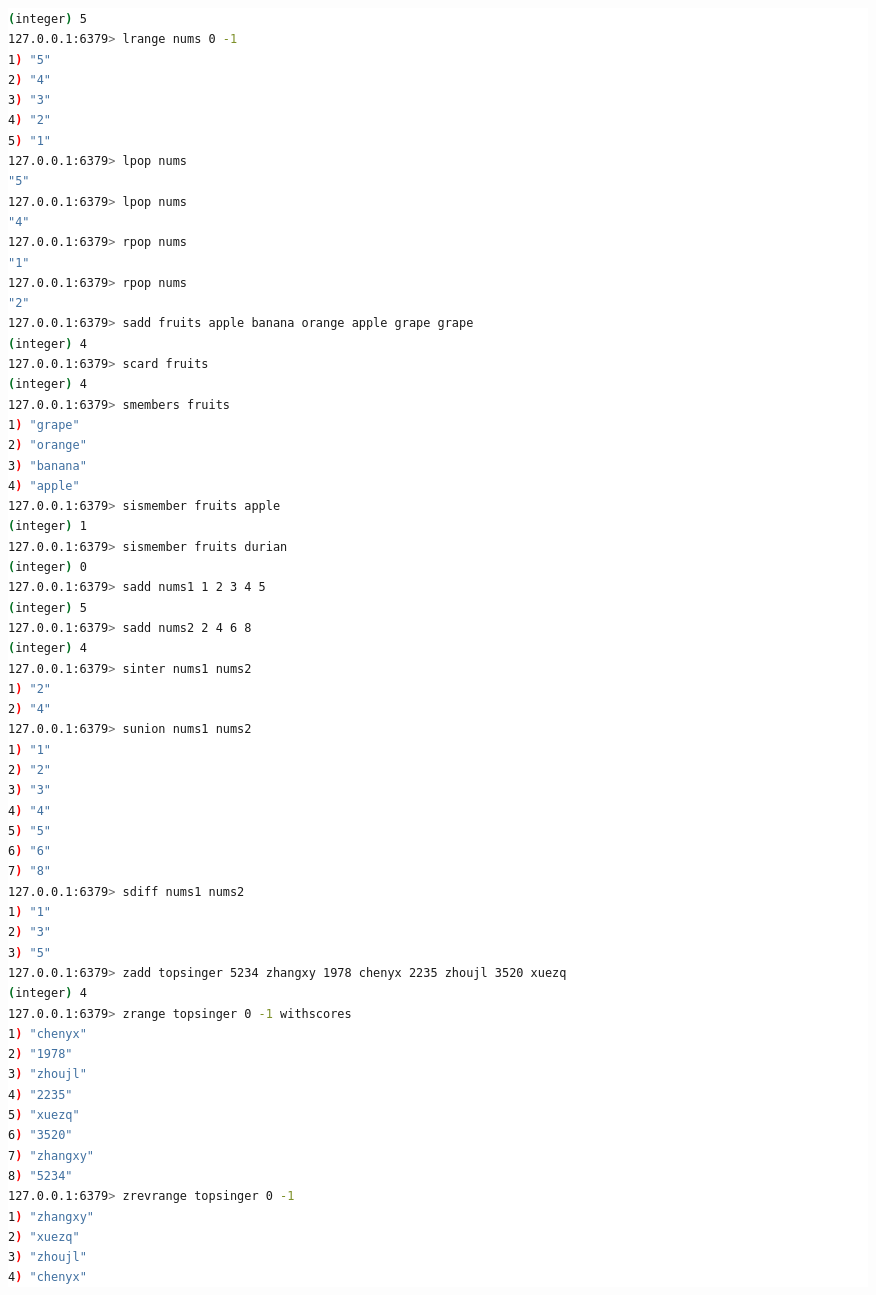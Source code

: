 ```Bash
(integer) 5
127.0.0.1:6379> lrange nums 0 -1
1) "5"
2) "4"
3) "3"
4) "2"
5) "1"
127.0.0.1:6379> lpop nums
"5"
127.0.0.1:6379> lpop nums
"4"
127.0.0.1:6379> rpop nums
"1"
127.0.0.1:6379> rpop nums
"2"
127.0.0.1:6379> sadd fruits apple banana orange apple grape grape
(integer) 4
127.0.0.1:6379> scard fruits
(integer) 4
127.0.0.1:6379> smembers fruits
1) "grape"
2) "orange"
3) "banana"
4) "apple"
127.0.0.1:6379> sismember fruits apple
(integer) 1
127.0.0.1:6379> sismember fruits durian
(integer) 0
127.0.0.1:6379> sadd nums1 1 2 3 4 5
(integer) 5
127.0.0.1:6379> sadd nums2 2 4 6 8
(integer) 4
127.0.0.1:6379> sinter nums1 nums2
1) "2"
2) "4"
127.0.0.1:6379> sunion nums1 nums2
1) "1"
2) "2"
3) "3"
4) "4"
5) "5"
6) "6"
7) "8"
127.0.0.1:6379> sdiff nums1 nums2
1) "1"
2) "3"
3) "5"
127.0.0.1:6379> zadd topsinger 5234 zhangxy 1978 chenyx 2235 zhoujl 3520 xuezq
(integer) 4
127.0.0.1:6379> zrange topsinger 0 -1 withscores
1) "chenyx"
2) "1978"
3) "zhoujl"
4) "2235"
5) "xuezq"
6) "3520"
7) "zhangxy"
8) "5234"
127.0.0.1:6379> zrevrange topsinger 0 -1
1) "zhangxy"
2) "xuezq"
3) "zhoujl"
4) "chenyx"
```